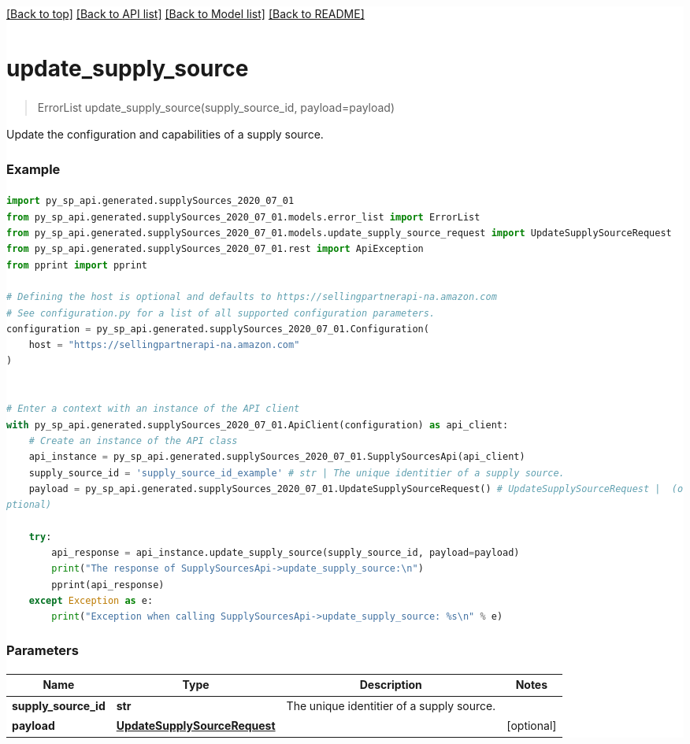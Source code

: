 [[Back to top]](#) [[Back to API list]](../README.md#documentation-for-api-endpoints) [[Back to Model list]](../README.md#documentation-for-models) [[Back to README]](../README.md)

# **update_supply_source**
> ErrorList update_supply_source(supply_source_id, payload=payload)



Update the configuration and capabilities of a supply source.

### Example


```python
import py_sp_api.generated.supplySources_2020_07_01
from py_sp_api.generated.supplySources_2020_07_01.models.error_list import ErrorList
from py_sp_api.generated.supplySources_2020_07_01.models.update_supply_source_request import UpdateSupplySourceRequest
from py_sp_api.generated.supplySources_2020_07_01.rest import ApiException
from pprint import pprint

# Defining the host is optional and defaults to https://sellingpartnerapi-na.amazon.com
# See configuration.py for a list of all supported configuration parameters.
configuration = py_sp_api.generated.supplySources_2020_07_01.Configuration(
    host = "https://sellingpartnerapi-na.amazon.com"
)


# Enter a context with an instance of the API client
with py_sp_api.generated.supplySources_2020_07_01.ApiClient(configuration) as api_client:
    # Create an instance of the API class
    api_instance = py_sp_api.generated.supplySources_2020_07_01.SupplySourcesApi(api_client)
    supply_source_id = 'supply_source_id_example' # str | The unique identitier of a supply source.
    payload = py_sp_api.generated.supplySources_2020_07_01.UpdateSupplySourceRequest() # UpdateSupplySourceRequest |  (optional)

    try:
        api_response = api_instance.update_supply_source(supply_source_id, payload=payload)
        print("The response of SupplySourcesApi->update_supply_source:\n")
        pprint(api_response)
    except Exception as e:
        print("Exception when calling SupplySourcesApi->update_supply_source: %s\n" % e)
```



### Parameters


Name | Type | Description  | Notes
------------- | ------------- | ------------- | -------------
 **supply_source_id** | **str**| The unique identitier of a supply source. | 
 **payload** | [**UpdateSupplySourceRequest**](UpdateSupplySourceRequest.md)|  | [optional] 
